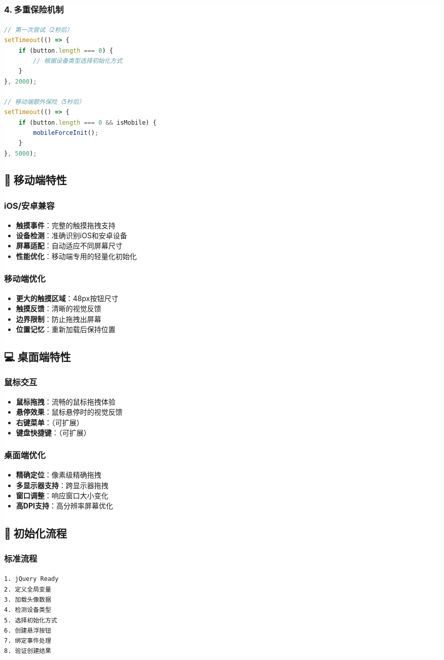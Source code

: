 
### 4. **多重保险机制**
```javascript
// 第一次尝试（2秒后）
setTimeout(() => {
    if (button.length === 0) {
        // 根据设备类型选择初始化方式
    }
}, 2000);

// 移动端额外保险（5秒后）
setTimeout(() => {
    if (button.length === 0 && isMobile) {
        mobileForceInit();
    }
}, 5000);
```

## 📱 移动端特性

### iOS/安卓兼容
- **触摸事件**：完整的触摸拖拽支持
- **设备检测**：准确识别iOS和安卓设备
- **屏幕适配**：自动适应不同屏幕尺寸
- **性能优化**：移动端专用的轻量化初始化

### 移动端优化
- **更大的触摸区域**：48px按钮尺寸
- **触摸反馈**：清晰的视觉反馈
- **边界限制**：防止拖拽出屏幕
- **位置记忆**：重新加载后保持位置

## 💻 桌面端特性

### 鼠标交互
- **鼠标拖拽**：流畅的鼠标拖拽体验
- **悬停效果**：鼠标悬停时的视觉反馈
- **右键菜单**：（可扩展）
- **键盘快捷键**：（可扩展）

### 桌面端优化
- **精确定位**：像素级精确拖拽
- **多显示器支持**：跨显示器拖拽
- **窗口调整**：响应窗口大小变化
- **高DPI支持**：高分辨率屏幕优化

## 🔄 初始化流程

### 标准流程
```
1. jQuery Ready
2. 定义全局变量
3. 加载头像数据
4. 检测设备类型
5. 选择初始化方式
6. 创建悬浮按钮
7. 绑定事件处理
8. 验证创建结果
```
